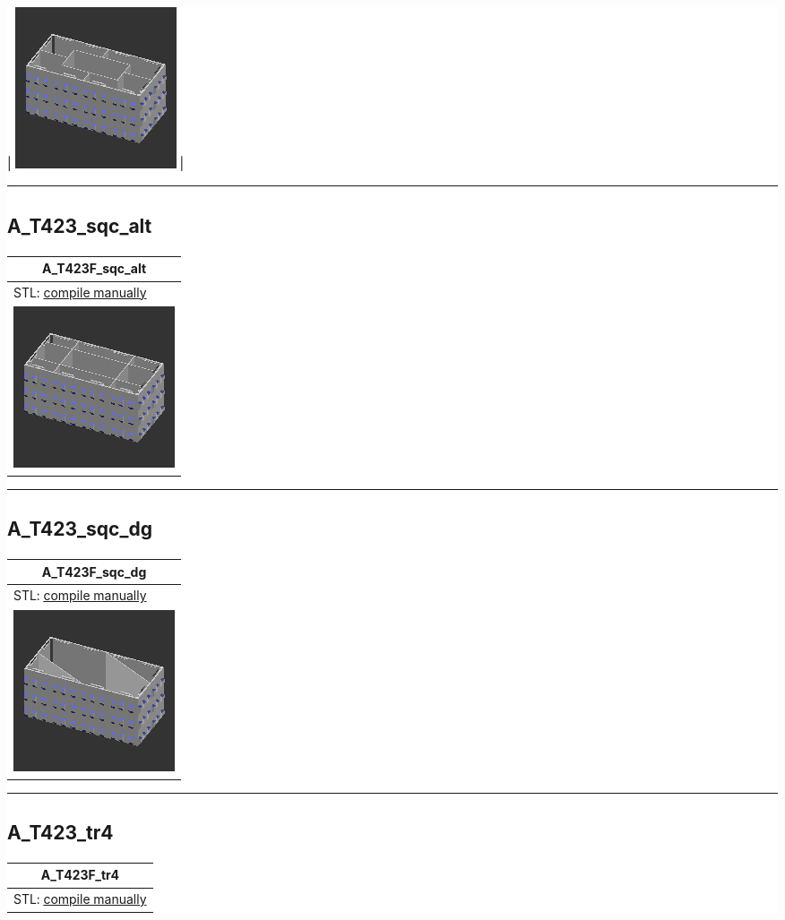 | ![preview](png/A_T423F_sqc.png) | 


---
## A_T423_sqc_alt
| **A_T423F_sqc_alt** | 
| --- | 
| STL: [compile manually](https://github.com/CZDanol/DNLTray#how-to-compile) | 
| ![preview](png/A_T423F_sqc_alt.png) | 


---
## A_T423_sqc_dg
| **A_T423F_sqc_dg** | 
| --- | 
| STL: [compile manually](https://github.com/CZDanol/DNLTray#how-to-compile) | 
| ![preview](png/A_T423F_sqc_dg.png) | 


---
## A_T423_tr4
| **A_T423F_tr4** | 
| --- | 
| STL: [compile manually](https://github.com/CZDanol/DNLTray#how-to-compile) | 